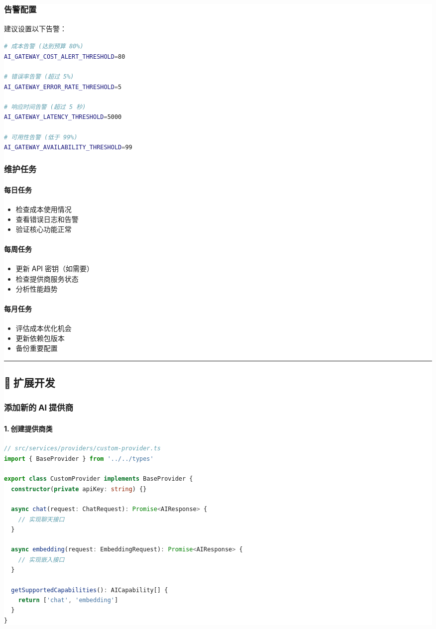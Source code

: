 ### 告警配置

建议设置以下告警：

```bash
# 成本告警 (达到预算 80%)
AI_GATEWAY_COST_ALERT_THRESHOLD=80

# 错误率告警 (超过 5%)
AI_GATEWAY_ERROR_RATE_THRESHOLD=5

# 响应时间告警 (超过 5 秒)
AI_GATEWAY_LATENCY_THRESHOLD=5000

# 可用性告警 (低于 99%)
AI_GATEWAY_AVAILABILITY_THRESHOLD=99
```

### 维护任务

#### 每日任务

- 检查成本使用情况
- 查看错误日志和告警
- 验证核心功能正常

#### 每周任务

- 更新 API 密钥（如需要）
- 检查提供商服务状态
- 分析性能趋势

#### 每月任务

- 评估成本优化机会
- 更新依赖包版本
- 备份重要配置

---

## 🔮 扩展开发

### 添加新的 AI 提供商

#### 1. 创建提供商类

```typescript
// src/services/providers/custom-provider.ts
import { BaseProvider } from '../../types'

export class CustomProvider implements BaseProvider {
  constructor(private apiKey: string) {}
  
  async chat(request: ChatRequest): Promise<AIResponse> {
    // 实现聊天接口
  }
  
  async embedding(request: EmbeddingRequest): Promise<AIResponse> {
    // 实现嵌入接口
  }
  
  getSupportedCapabilities(): AICapability[] {
    return ['chat', 'embedding']
  }
}
```